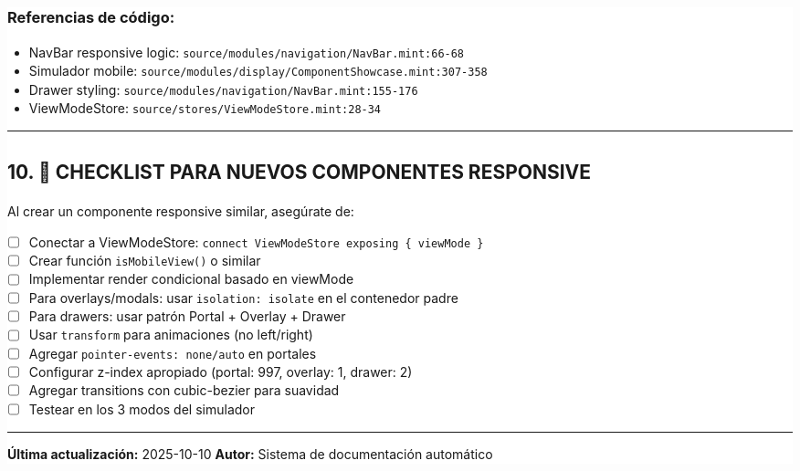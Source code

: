 ### **Referencias de código:**
- NavBar responsive logic: `source/modules/navigation/NavBar.mint:66-68`
- Simulador mobile: `source/modules/display/ComponentShowcase.mint:307-358`
- Drawer styling: `source/modules/navigation/NavBar.mint:155-176`
- ViewModeStore: `source/stores/ViewModeStore.mint:28-34`

---

## **10. 🚀 CHECKLIST PARA NUEVOS COMPONENTES RESPONSIVE**

Al crear un componente responsive similar, asegúrate de:

- [ ] Conectar a ViewModeStore: `connect ViewModeStore exposing { viewMode }`
- [ ] Crear función `isMobileView()` o similar
- [ ] Implementar render condicional basado en viewMode
- [ ] Para overlays/modals: usar `isolation: isolate` en el contenedor padre
- [ ] Para drawers: usar patrón Portal + Overlay + Drawer
- [ ] Usar `transform` para animaciones (no left/right)
- [ ] Agregar `pointer-events: none/auto` en portales
- [ ] Configurar z-index apropiado (portal: 997, overlay: 1, drawer: 2)
- [ ] Agregar transitions con cubic-bezier para suavidad
- [ ] Testear en los 3 modos del simulador

---

**Última actualización:** 2025-10-10
**Autor:** Sistema de documentación automático
